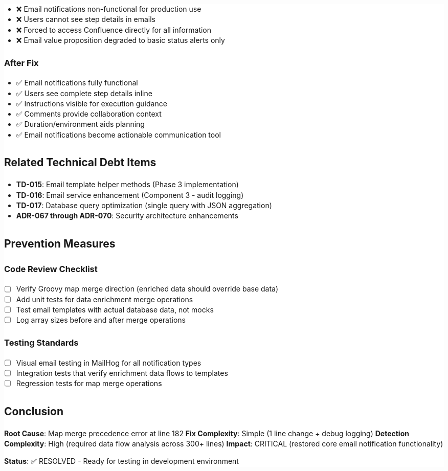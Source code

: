 - ❌ Email notifications non-functional for production use
- ❌ Users cannot see step details in emails
- ❌ Forced to access Confluence directly for all information
- ❌ Email value proposition degraded to basic status alerts only

### After Fix

- ✅ Email notifications fully functional
- ✅ Users see complete step details inline
- ✅ Instructions visible for execution guidance
- ✅ Comments provide collaboration context
- ✅ Duration/environment aids planning
- ✅ Email notifications become actionable communication tool

## Related Technical Debt Items

- **TD-015**: Email template helper methods (Phase 3 implementation)
- **TD-016**: Email service enhancement (Component 3 - audit logging)
- **TD-017**: Database query optimization (single query with JSON aggregation)
- **ADR-067 through ADR-070**: Security architecture enhancements

## Prevention Measures

### Code Review Checklist

- [ ] Verify Groovy map merge direction (enriched data should override base data)
- [ ] Add unit tests for data enrichment merge operations
- [ ] Test email templates with actual database data, not mocks
- [ ] Log array sizes before and after merge operations

### Testing Standards

- [ ] Visual email testing in MailHog for all notification types
- [ ] Integration tests that verify enrichment data flows to templates
- [ ] Regression tests for map merge operations

## Conclusion

**Root Cause**: Map merge precedence error at line 182
**Fix Complexity**: Simple (1 line change + debug logging)
**Detection Complexity**: High (required data flow analysis across 300+ lines)
**Impact**: CRITICAL (restored core email notification functionality)

**Status**: ✅ RESOLVED - Ready for testing in development environment
